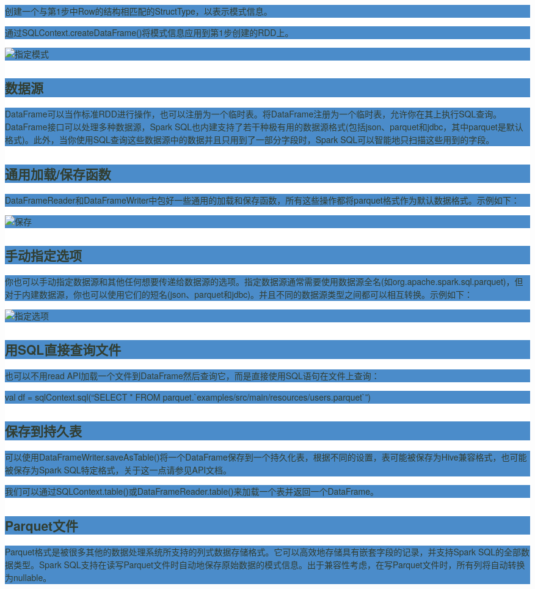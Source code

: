 <p style="border:0px;list-style:none;line-height:21px;color:rgb(50,62,50);font-family:'Microsoft YaHei', 'Helvetica Neue', SimSun;font-size:14px;background-color:rgb(75,140,202);">
创建一个与第1步中Row的结构相匹配的StructType，以表示模式信息。</p>
<p style="border:0px;list-style:none;line-height:21px;color:rgb(50,62,50);font-family:'Microsoft YaHei', 'Helvetica Neue', SimSun;font-size:14px;background-color:rgb(75,140,202);">
通过SQLContext.createDataFrame()将模式信息应用到第1步创建的RDD上。</p>
<p style="border:0px;list-style:none;line-height:21px;color:rgb(50,62,50);font-family:'Microsoft YaHei', 'Helvetica Neue', SimSun;font-size:14px;background-color:rgb(75,140,202);">
<img src="http://tc.sinaimg.cn/maxwidth.800/tc.service.weibo.com/www_36dsj_com/9e0f14904327c37bff4137211cc739fe.jpg" alt="指定模式" title="spark结构化数据处理：Spark &lt;wbr&gt;SQL、DataFrame和Dataset" style="border:0px;list-style:none;"></p>
<h2 style="border:0px;list-style:none;color:rgb(50,62,50);font-family:'Microsoft YaHei', 'Helvetica Neue', SimSun;background-color:rgb(75,140,202);">
数据源</h2>
<p style="border:0px;list-style:none;line-height:21px;color:rgb(50,62,50);font-family:'Microsoft YaHei', 'Helvetica Neue', SimSun;font-size:14px;background-color:rgb(75,140,202);">
DataFrame可以当作标准RDD进行操作，也可以注册为一个临时表。将DataFrame注册为一个临时表，允许你在其上执行SQL查询。DataFrame接口可以处理多种数据源，Spark SQL也内建支持了若干种极有用的数据源格式(包括json、parquet和jdbc，其中parquet是默认格式)。此外，当你使用SQL查询这些数据源中的数据并且只用到了一部分字段时，Spark SQL可以智能地只扫描这些用到的字段。</p>
<h2 style="border:0px;list-style:none;color:rgb(50,62,50);font-family:'Microsoft YaHei', 'Helvetica Neue', SimSun;background-color:rgb(75,140,202);">
通用加载/保存函数</h2>
<p style="border:0px;list-style:none;line-height:21px;color:rgb(50,62,50);font-family:'Microsoft YaHei', 'Helvetica Neue', SimSun;font-size:14px;background-color:rgb(75,140,202);">
DataFrameReader和DataFrameWriter中包好一些通用的加载和保存函数，所有这些操作都将parquet格式作为默认数据格式。示例如下：</p>
<p style="border:0px;list-style:none;line-height:21px;color:rgb(50,62,50);font-family:'Microsoft YaHei', 'Helvetica Neue', SimSun;font-size:14px;background-color:rgb(75,140,202);">
<img src="http://tc.sinaimg.cn/maxwidth.800/tc.service.weibo.com/www_36dsj_com/dc7bf849dd2a3ce17e732bfd982bc6e1.jpg" alt="保存" title="spark结构化数据处理：Spark &lt;wbr&gt;SQL、DataFrame和Dataset" style="border:0px;list-style:none;"></p>
<h2 style="border:0px;list-style:none;color:rgb(50,62,50);font-family:'Microsoft YaHei', 'Helvetica Neue', SimSun;background-color:rgb(75,140,202);">
手动指定选项</h2>
<p style="border:0px;list-style:none;line-height:21px;color:rgb(50,62,50);font-family:'Microsoft YaHei', 'Helvetica Neue', SimSun;font-size:14px;background-color:rgb(75,140,202);">
你也可以手动指定数据源和其他任何想要传递给数据源的选项。指定数据源通常需要使用数据源全名(如org.apache.spark.sql.parquet)，但对于内建数据源，你也可以使用它们的短名(json、parquet和jdbc)。并且不同的数据源类型之间都可以相互转换。示例如下：</p>
<p style="border:0px;list-style:none;line-height:21px;color:rgb(50,62,50);font-family:'Microsoft YaHei', 'Helvetica Neue', SimSun;font-size:14px;background-color:rgb(75,140,202);">
<img src="http://tc.sinaimg.cn/maxwidth.800/tc.service.weibo.com/www_36dsj_com/a1247f05b5b9297b5d21509ae44911b8.jpg" alt="指定选项" title="spark结构化数据处理：Spark &lt;wbr&gt;SQL、DataFrame和Dataset" style="border:0px;list-style:none;"></p>
<h2 style="border:0px;list-style:none;color:rgb(50,62,50);font-family:'Microsoft YaHei', 'Helvetica Neue', SimSun;background-color:rgb(75,140,202);">
用SQL直接查询文件</h2>
<p style="border:0px;list-style:none;line-height:21px;color:rgb(50,62,50);font-family:'Microsoft YaHei', 'Helvetica Neue', SimSun;font-size:14px;background-color:rgb(75,140,202);">
也可以不用read API加载一个文件到DataFrame然后查询它，而是直接使用SQL语句在文件上查询：</p>
<p style="border:0px;list-style:none;line-height:21px;color:rgb(50,62,50);font-family:'Microsoft YaHei', 'Helvetica Neue', SimSun;font-size:14px;background-color:rgb(75,140,202);">
val df = sqlContext.sql(“SELECT * FROM parquet.`examples/src/main/resources/users.parquet`”)</p>
<h2 style="border:0px;list-style:none;color:rgb(50,62,50);font-family:'Microsoft YaHei', 'Helvetica Neue', SimSun;background-color:rgb(75,140,202);">
保存到持久表</h2>
<p style="border:0px;list-style:none;line-height:21px;color:rgb(50,62,50);font-family:'Microsoft YaHei', 'Helvetica Neue', SimSun;font-size:14px;background-color:rgb(75,140,202);">
可以使用DataFrameWriter.saveAsTable()将一个DataFrame保存到一个持久化表，根据不同的设置，表可能被保存为Hive兼容格式，也可能被保存为Spark SQL特定格式，关于这一点请参见API文档。</p>
<p style="border:0px;list-style:none;line-height:21px;color:rgb(50,62,50);font-family:'Microsoft YaHei', 'Helvetica Neue', SimSun;font-size:14px;background-color:rgb(75,140,202);">
我们可以通过SQLContext.table()或DataFrameReader.table()来加载一个表并返回一个DataFrame。</p>
<h2 style="border:0px;list-style:none;color:rgb(50,62,50);font-family:'Microsoft YaHei', 'Helvetica Neue', SimSun;background-color:rgb(75,140,202);">
Parquet文件</h2>
<p style="border:0px;list-style:none;line-height:21px;color:rgb(50,62,50);font-family:'Microsoft YaHei', 'Helvetica Neue', SimSun;font-size:14px;background-color:rgb(75,140,202);">
Parquet格式是被很多其他的数据处理系统所支持的列式数据存储格式。它可以高效地存储具有嵌套字段的记录，并支持Spark SQL的全部数据类型。Spark SQL支持在读写Parquet文件时自动地保存原始数据的模式信息。出于兼容性考虑，在写Parquet文件时，所有列将自动转换为nullable。</p>